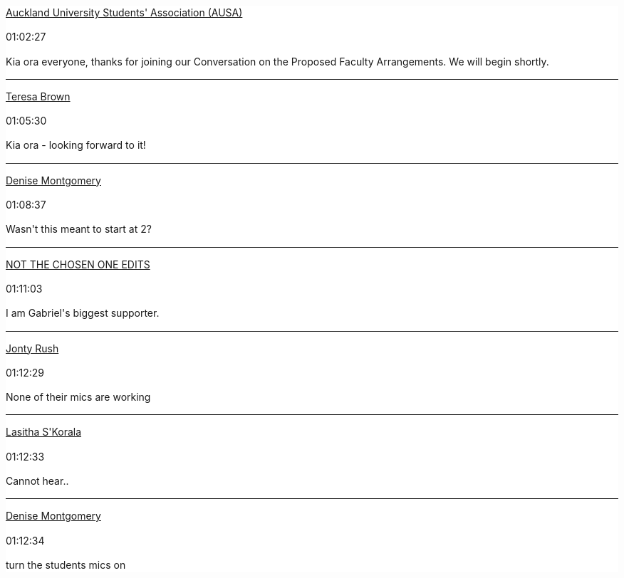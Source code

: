 [Auckland University Students' Association (AUSA) ](youtube.com/channel/UCqFYLVTdAnsJtYPdq6sWNOw)

01:02:27


Kia ora everyone, thanks for joining our Conversation on the Proposed Faculty Arrangements. We will begin shortly.


---

[Teresa Brown](youtube.com/channel/UCOYnuJ8hz6I6ulx-YOxOqqg)

01:05:30


Kia ora - looking forward to it!


---

[Denise Montgomery](youtube.com/channel/UCwwaECEAwx-y3NWj3pESnTg)

01:08:37


Wasn't this meant to start at 2?


---

[NOT THE CHOSEN ONE EDITS](youtube.com/channel/UCDOfnGMeN52kuOC_QyeLNQA)

01:11:03


I am Gabriel's biggest supporter.


---

[Jonty Rush](youtube.com/channel/UCNTRG54S5EXvHvA6AlzMvVQ)

01:12:29


None of their mics are working


---

[Lasitha S'Korala](youtube.com/channel/UCb3th59auUsR325LXq3DWTw)

01:12:33


Cannot hear.. 


---

[Denise Montgomery](youtube.com/channel/UCwwaECEAwx-y3NWj3pESnTg)

01:12:34


turn the students mics on
